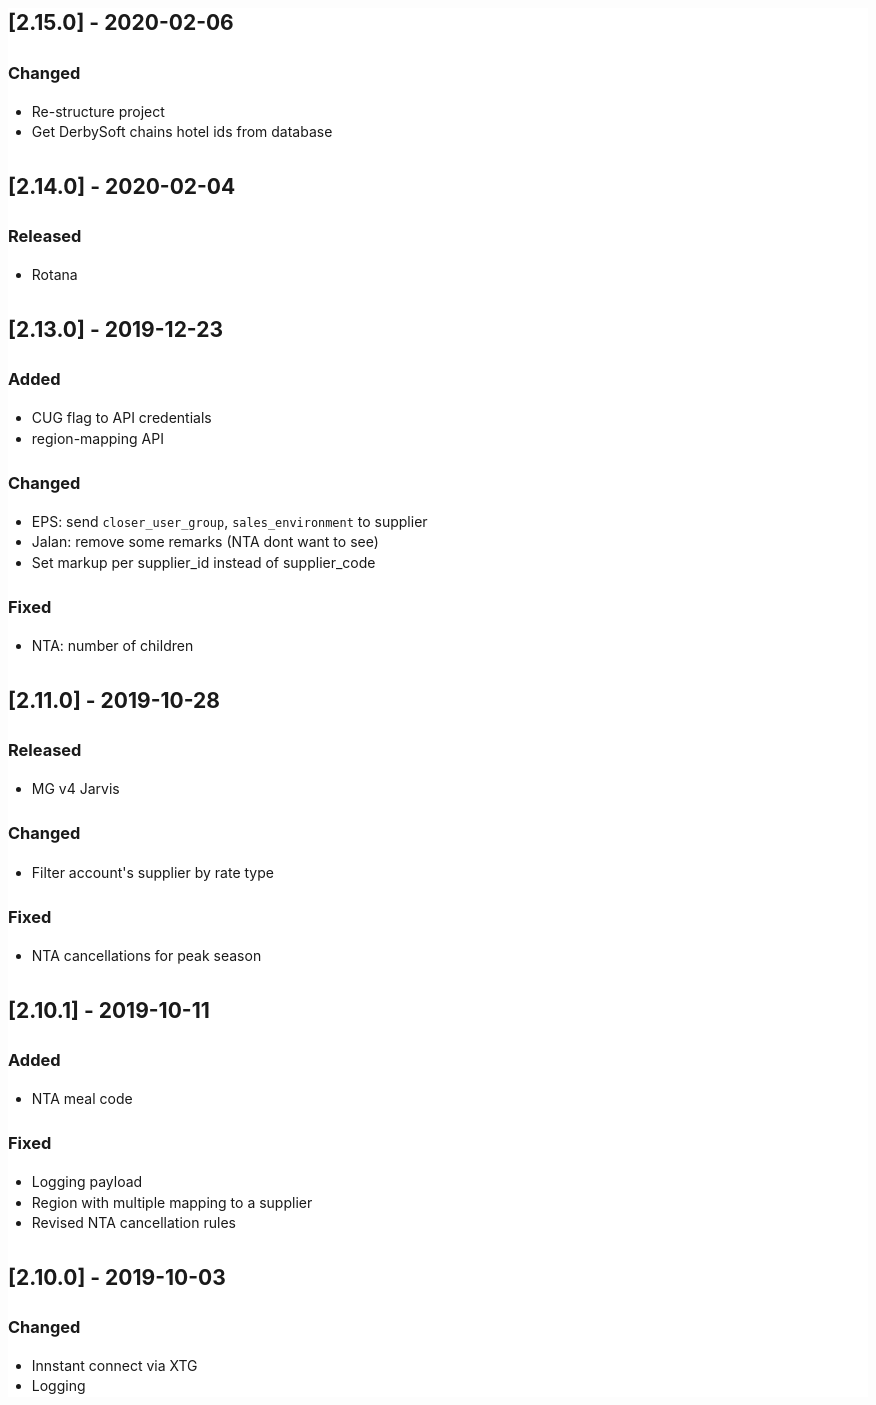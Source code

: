 ## [2.15.0] - 2020-02-06
### Changed
- Re-structure project
- Get DerbySoft chains hotel ids from database

## [2.14.0] - 2020-02-04
### Released
- Rotana

## [2.13.0] - 2019-12-23
### Added
- CUG flag to API credentials
- region-mapping API
### Changed
- EPS: send `closer_user_group`, `sales_environment` to supplier
- Jalan: remove some remarks (NTA dont want to see)
- Set markup per supplier_id instead of supplier_code
### Fixed
- NTA: number of children

## [2.11.0] - 2019-10-28
### Released
- MG v4 Jarvis
### Changed
- Filter account's supplier by rate type
### Fixed
- NTA cancellations for peak season

## [2.10.1] - 2019-10-11
### Added
- NTA meal code
### Fixed
- Logging payload
- Region with multiple mapping to a supplier
- Revised NTA cancellation rules

## [2.10.0] - 2019-10-03
### Changed
- Innstant connect via XTG
- Logging

